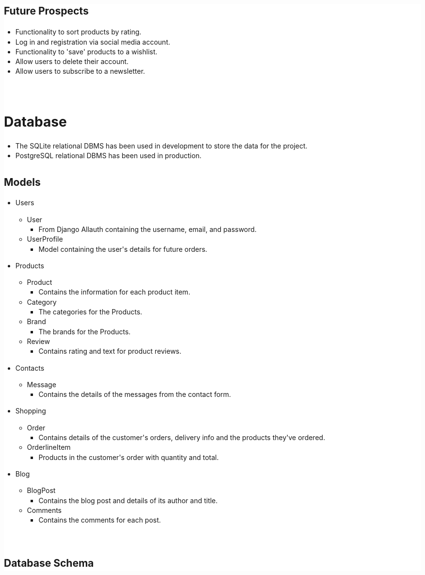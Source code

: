 
## Future Prospects 

- Functionality to sort products by rating. 
- Log in and registration via social media account. 
- Functionality to 'save' products to a wishlist. 
- Allow users to delete their account.
- Allow users to subscribe to a newsletter. 

<br>

# Database

- The SQLite relational DBMS has been used in development to store the data for the project. 
- PostgreSQL relational DBMS has been used in production. 

## Models

- Users
  - User
    - From Django Allauth containing the username, email, and password.
  - UserProfile
    - Model containing the user's details for future orders.

- Products 
  - Product
    - Contains the information for each product item.
  - Category
    - The categories for the Products.
  - Brand 
    - The brands for the Products.
  - Review
    - Contains rating and text for product reviews.

- Contacts
  - Message
    - Contains the details of the messages from the contact form.

- Shopping
  - Order
    - Contains details of the customer's orders, delivery info and the products they've ordered.
  - OrderlineItem
    - Products in the customer's order with quantity and total.

- Blog
  - BlogPost
    - Contains the blog post and details of its author and title.
  - Comments
    - Contains the comments for each post.

<br>

## Database Schema
